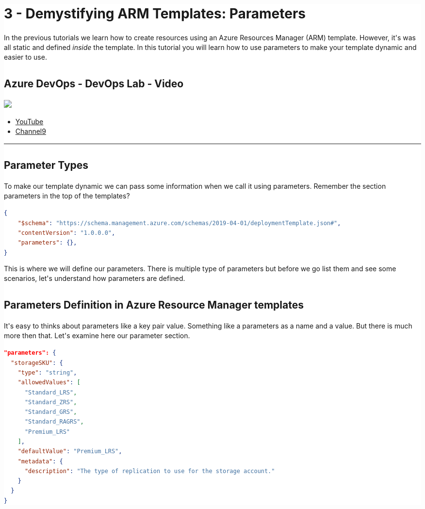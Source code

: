 # 3 - Demystifying ARM Templates: Parameters

In the previous tutorials we learn how to create resources using an Azure Resources Manager (ARM) template. However, it's was all static and defined *inside* the template.  In this tutorial you will learn how to use parameters to make your template dynamic and easier to use.

## Azure DevOps - DevOps Lab - Video

[<img src="https://img.youtube.com/vi/uYRLVx1bfZU/maxresdefault.jpg" width="50%">](https://youtu.be/uYRLVx1bfZU)
- [YouTube](https://youtu.be/uYRLVx1bfZU)
- [Channel9](https://channel9.msdn.com/Shows/DevOps-Lab/Demystifying-ARM-Templates-Parameters?WT.mc_id=learnARM-c9-fboucher)


---

Parameter Types
---------------

To make our template dynamic we can pass some information when we call it using parameters. Remember the section parameters in the top of the templates?

```json
{
    "$schema": "https://schema.management.azure.com/schemas/2019-04-01/deploymentTemplate.json#",
    "contentVersion": "1.0.0.0",
    "parameters": {},
}
```
This is where we will define our parameters. There is multiple type of parameters but before we go list them and see some scenarios, let's understand how parameters are defined.

## Parameters Definition in Azure Resource Manager templates 

It's easy to thinks about parameters like a key pair value. Something like a parameters as a name and a value. But there is much more then that. Let's examine here our parameter section.

```json
"parameters": {
  "storageSKU": {
    "type": "string",
    "allowedValues": [
      "Standard_LRS",
      "Standard_ZRS",
      "Standard_GRS",
      "Standard_RAGRS",
      "Premium_LRS"
    ],
    "defaultValue": "Premium_LRS",
    "metadata": {
      "description": "The type of replication to use for the storage account."
    }
  }
}
```
